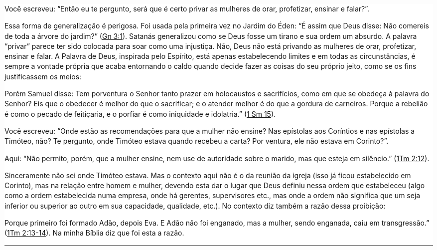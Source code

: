 Você escreveu: “Então eu te pergunto, será que é certo privar as mulheres de orar, profetizar, ensinar e falar?”.

Essa forma de generalização é perigosa. Foi usada pela primeira vez no Jardim do Éden: “É assim que Deus disse: Não comereis de toda a árvore do jardim?” ([Gn 3:1](http://bibliaonline.com.br/acf/gn/3/1)). Satanás generalizou como se Deus fosse um tirano e sua ordem um absurdo. A palavra “privar” parece ter sido colocada para soar como uma injustiça. Não, Deus não está privando as mulheres de orar, profetizar, ensinar e falar. A Palavra de Deus, inspirada pelo Espírito, está apenas estabelecendo limites e em todas as circunstâncias, é sempre a vontade própria que acaba entornando o caldo quando decide fazer as coisas do seu próprio jeito, como se os fins justificassem os meios:

Porém Samuel disse: Tem porventura o Senhor tanto prazer em holocaustos e sacrifícios, como em que se obedeça à palavra do Senhor? Eis que o obedecer é melhor do que o sacrificar; e o atender melhor é do que a gordura de carneiros. Porque a rebelião é como o pecado de feitiçaria, e o porfiar é como iniquidade e idolatria.” ([1 Sm 15](http://bibliaonline.com.br/acf/1sm/15)).

Você escreveu: “Onde estão as recomendações para que a mulher não ensine? Nas epístolas aos Coríntios e nas epístolas a Timóteo, não? Te pergunto, onde Timóteo estava quando recebeu a carta? Por ventura, ele não estava em Corinto?”.

Aqui: “Não permito, porém, que a mulher ensine, nem use de autoridade sobre o marido, mas que esteja em silêncio.” ([1Tm 2:12](http://bibliaonline.com.br/acf/1tm/2/12)).

Sinceramente não sei onde Timóteo estava. Mas o contexto aqui não é o da reunião da igreja (isso já ficou estabelecido em Corinto), mas na relação entre homem e mulher, devendo esta dar o lugar que Deus definiu nessa ordem que estabeleceu (algo como a ordem estabelecida numa empresa, onde há gerentes, supervisores etc., mas onde a ordem não significa que um seja inferior ou superior ao outro em sua capacidade, qualidade, etc.). No contexto diz também a razão dessa proibição:

Porque primeiro foi formado Adão, depois Eva. E Adão não foi enganado, mas a mulher, sendo enganada, caiu em transgressão.” ([1Tm 2:13-14](http://bibliaonline.com.br/acf/1tm/2/13-14)). Na minha Bíblia diz que foi esta a razão.

*****